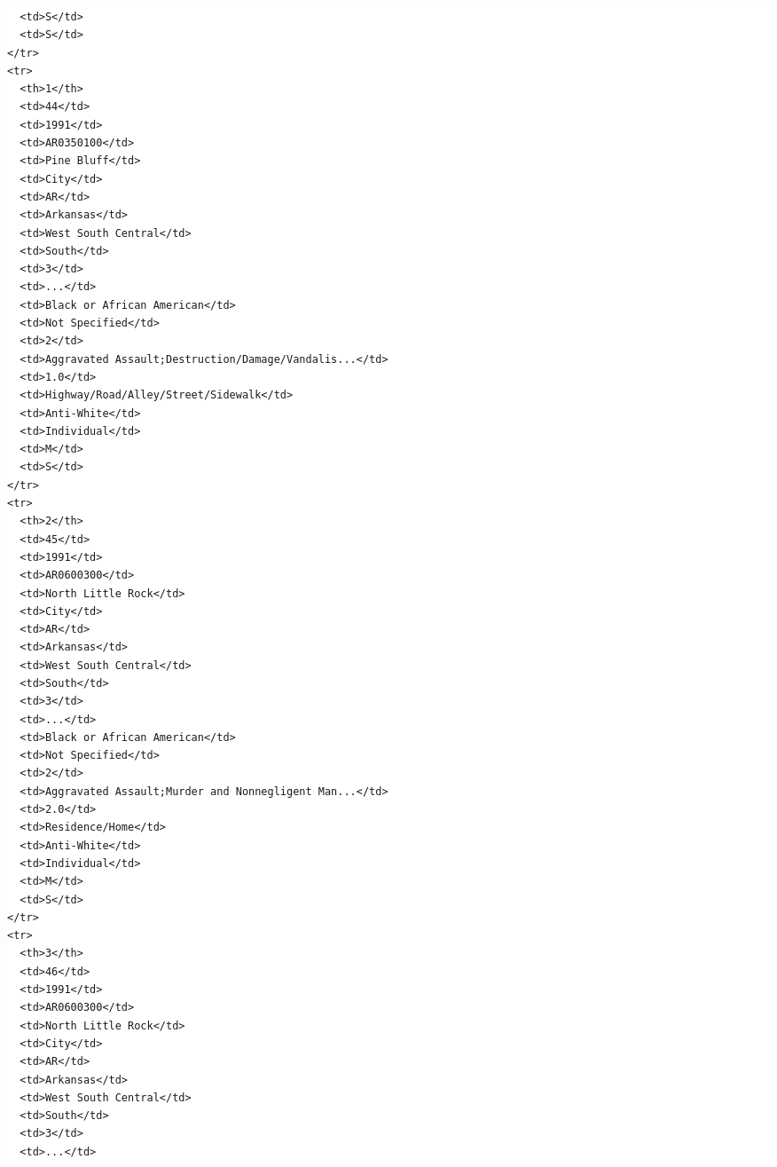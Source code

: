       <td>S</td>
      <td>S</td>
    </tr>
    <tr>
      <th>1</th>
      <td>44</td>
      <td>1991</td>
      <td>AR0350100</td>
      <td>Pine Bluff</td>
      <td>City</td>
      <td>AR</td>
      <td>Arkansas</td>
      <td>West South Central</td>
      <td>South</td>
      <td>3</td>
      <td>...</td>
      <td>Black or African American</td>
      <td>Not Specified</td>
      <td>2</td>
      <td>Aggravated Assault;Destruction/Damage/Vandalis...</td>
      <td>1.0</td>
      <td>Highway/Road/Alley/Street/Sidewalk</td>
      <td>Anti-White</td>
      <td>Individual</td>
      <td>M</td>
      <td>S</td>
    </tr>
    <tr>
      <th>2</th>
      <td>45</td>
      <td>1991</td>
      <td>AR0600300</td>
      <td>North Little Rock</td>
      <td>City</td>
      <td>AR</td>
      <td>Arkansas</td>
      <td>West South Central</td>
      <td>South</td>
      <td>3</td>
      <td>...</td>
      <td>Black or African American</td>
      <td>Not Specified</td>
      <td>2</td>
      <td>Aggravated Assault;Murder and Nonnegligent Man...</td>
      <td>2.0</td>
      <td>Residence/Home</td>
      <td>Anti-White</td>
      <td>Individual</td>
      <td>M</td>
      <td>S</td>
    </tr>
    <tr>
      <th>3</th>
      <td>46</td>
      <td>1991</td>
      <td>AR0600300</td>
      <td>North Little Rock</td>
      <td>City</td>
      <td>AR</td>
      <td>Arkansas</td>
      <td>West South Central</td>
      <td>South</td>
      <td>3</td>
      <td>...</td>